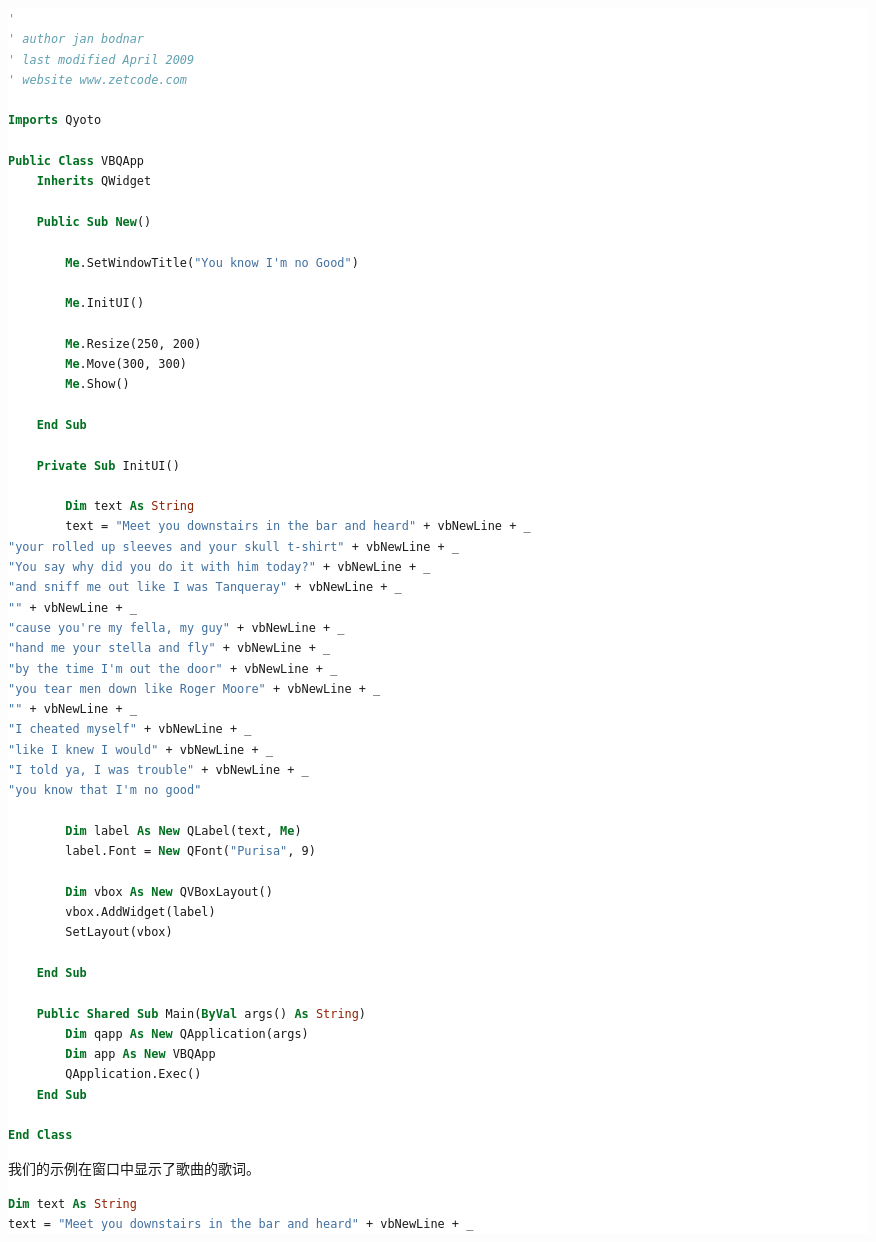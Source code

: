 ```vb
'
' author jan bodnar
' last modified April 2009
' website www.zetcode.com

Imports Qyoto

Public Class VBQApp 
    Inherits QWidget

    Public Sub New()

        Me.SetWindowTitle("You know I'm no Good")

        Me.InitUI()

        Me.Resize(250, 200)
        Me.Move(300, 300)
        Me.Show()

    End Sub

    Private Sub InitUI()

        Dim text As String
        text = "Meet you downstairs in the bar and heard" + vbNewLine + _
"your rolled up sleeves and your skull t-shirt" + vbNewLine + _
"You say why did you do it with him today?" + vbNewLine + _
"and sniff me out like I was Tanqueray" + vbNewLine + _
"" + vbNewLine + _
"cause you're my fella, my guy" + vbNewLine + _
"hand me your stella and fly" + vbNewLine + _
"by the time I'm out the door" + vbNewLine + _
"you tear men down like Roger Moore" + vbNewLine + _
"" + vbNewLine + _
"I cheated myself" + vbNewLine + _
"like I knew I would" + vbNewLine + _
"I told ya, I was trouble" + vbNewLine + _
"you know that I'm no good" 

        Dim label As New QLabel(text, Me)
        label.Font = New QFont("Purisa", 9)

        Dim vbox As New QVBoxLayout()
        vbox.AddWidget(label)
        SetLayout(vbox)

    End Sub

    Public Shared Sub Main(ByVal args() As String)
        Dim qapp As New QApplication(args)
        Dim app As New VBQApp
        QApplication.Exec()
    End Sub

End Class

```

我们的示例在窗口中显示了歌曲的歌词。

```vb
Dim text As String
text = "Meet you downstairs in the bar and heard" + vbNewLine + _
```
